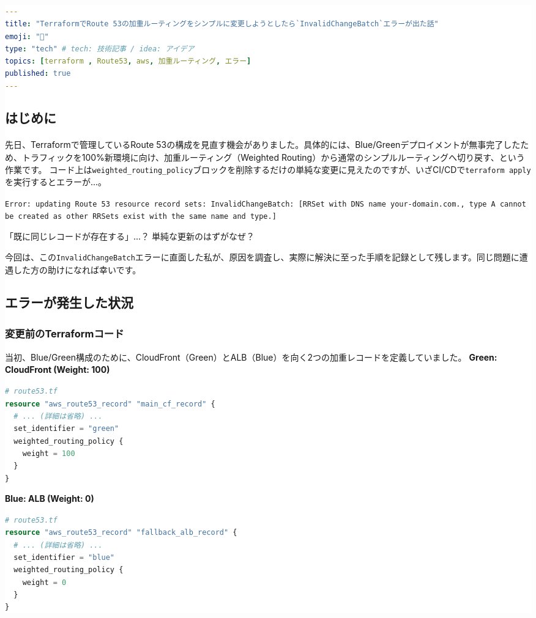 ```yaml
---
title: "TerraformでRoute 53の加重ルーティングをシンプルに変更しようとしたら`InvalidChangeBatch`エラーが出た話"
emoji: "🦓"
type: "tech" # tech: 技術記事 / idea: アイデア
topics: [terraform , Route53, aws, 加重ルーティング, エラー]
published: true
---
```


## はじめに
先日、Terraformで管理しているRoute 53の構成を見直す機会がありました。具体的には、Blue/Greenデプロイメントが無事完了したため、トラフィックを100%新環境に向け、加重ルーティング（Weighted Routing）から通常のシンプルルーティングへ切り戻す、という作業です。
コード上は`weighted_routing_policy`ブロックを削除するだけの単純な変更に見えたのですが、いざCI/CDで`terraform apply`を実行するとエラーが...。

```
Error: updating Route 53 resource record sets: InvalidChangeBatch: [RRSet with DNS name your-domain.com., type A cannot be created as other RRSets exist with the same name and type.]
```

「既に同じレコードが存在する」...？ 単純な更新のはずがなぜ？

今回は、この`InvalidChangeBatch`エラーに直面した私が、原因を調査し、実際に解決に至った手順を記録として残します。同じ問題に遭遇した方の助けになれば幸いです。


## エラーが発生した状況

### 変更前のTerraformコード

当初、Blue/Green構成のために、CloudFront（Green）とALB（Blue）を向く2つの加重レコードを定義していました。
**Green: CloudFront (Weight: 100)**

```terraform
# route53.tf
resource "aws_route53_record" "main_cf_record" {
  # ... (詳細は省略) ...
  set_identifier = "green"
  weighted_routing_policy {
    weight = 100
  }
}
```

**Blue: ALB (Weight: 0)**
```terraform
# route53.tf
resource "aws_route53_record" "fallback_alb_record" {
  # ... (詳細は省略) ...
  set_identifier = "blue"
  weighted_routing_policy {
    weight = 0
  }
}
```
